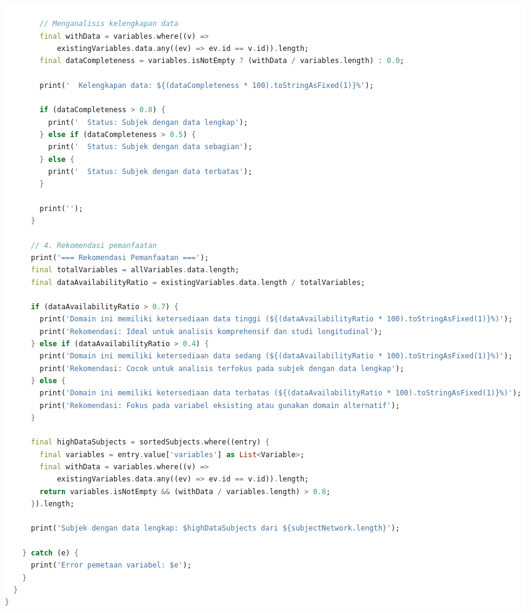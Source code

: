 ```dart
        
        // Menganalisis kelengkapan data
        final withData = variables.where((v) => 
            existingVariables.data.any((ev) => ev.id == v.id)).length;
        final dataCompleteness = variables.isNotEmpty ? (withData / variables.length) : 0.0;
        
        print('  Kelengkapan data: ${(dataCompleteness * 100).toStringAsFixed(1)}%');
        
        if (dataCompleteness > 0.8) {
          print('  Status: Subjek dengan data lengkap');
        } else if (dataCompleteness > 0.5) {
          print('  Status: Subjek dengan data sebagian');
        } else {
          print('  Status: Subjek dengan data terbatas');
        }
        
        print('');
      }
      
      // 4. Rekomendasi pemanfaatan
      print('=== Rekomendasi Pemanfaatan ===');
      final totalVariables = allVariables.data.length;
      final dataAvailabilityRatio = existingVariables.data.length / totalVariables;
      
      if (dataAvailabilityRatio > 0.7) {
        print('Domain ini memiliki ketersediaan data tinggi (${(dataAvailabilityRatio * 100).toStringAsFixed(1)}%)');
        print('Rekomendasi: Ideal untuk analisis komprehensif dan studi longitudinal');
      } else if (dataAvailabilityRatio > 0.4) {
        print('Domain ini memiliki ketersediaan data sedang (${(dataAvailabilityRatio * 100).toStringAsFixed(1)}%)');
        print('Rekomendasi: Cocok untuk analisis terfokus pada subjek dengan data lengkap');
      } else {
        print('Domain ini memiliki ketersediaan data terbatas (${(dataAvailabilityRatio * 100).toStringAsFixed(1)}%)');
        print('Rekomendasi: Fokus pada variabel eksisting atau gunakan domain alternatif');
      }
      
      final highDataSubjects = sortedSubjects.where((entry) {
        final variables = entry.value['variables'] as List<Variable>;
        final withData = variables.where((v) => 
            existingVariables.data.any((ev) => ev.id == v.id)).length;
        return variables.isNotEmpty && (withData / variables.length) > 0.8;
      }).length;
      
      print('Subjek dengan data lengkap: $highDataSubjects dari ${subjectNetwork.length}');
      
    } catch (e) {
      print('Error pemetaan variabel: $e');
    }
  }
}
```
